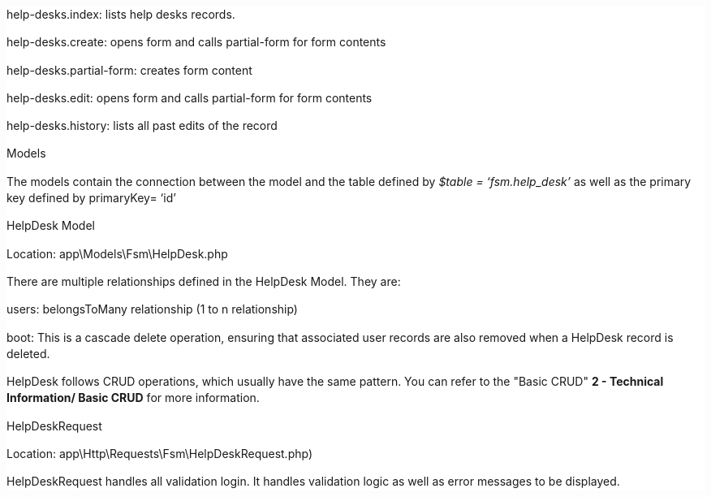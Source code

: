 help-desks.index: lists help desks records.

help-desks.create: opens form and calls partial-form for form contents

help-desks.partial-form: creates form content

help-desks.edit: opens form and calls partial-form for form contents

help-desks.history: lists all past edits of the record

Models

The models contain the connection between the model and the table defined by *\$table = ‘fsm.help_desk’* as well as the primary key defined by primaryKey= ‘id’

HelpDesk Model

Location: app\\Models\\Fsm\\HelpDesk.php

There are multiple relationships defined in the HelpDesk Model. They are:

users: belongsToMany relationship (1 to n relationship)

boot: This is a cascade delete operation, ensuring that associated user records are also removed when a HelpDesk record is deleted.

HelpDesk follows CRUD operations, which usually have the same pattern. You can refer to the "Basic CRUD" **2 - Technical Information/ Basic CRUD** for more information.

HelpDeskRequest

Location: app\\Http\\Requests\\Fsm\\HelpDeskRequest.php)

HelpDeskRequest handles all validation login. It handles validation logic as well as error messages to be displayed.
